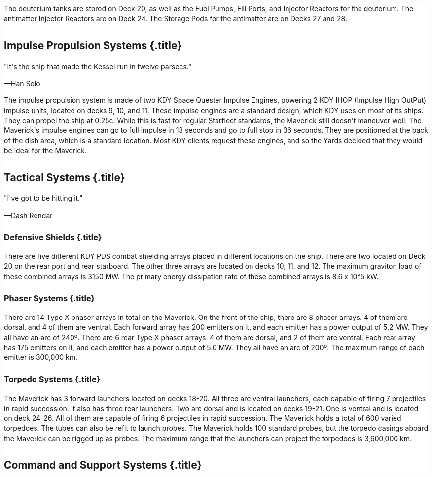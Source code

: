 The deuterium tanks are stored on Deck 20, as well as the Fuel Pumps, Fill Ports, and Injector Reactors for the deuterium. The antimatter Injector Reactors are on Deck 24. The Storage Pods for the antimatter are on Decks 27 and 28.

Impulse Propulsion Systems {.title}
--------------------------

"It's the ship that made the Kessel run in twelve parsecs."

—Han Solo

The impulse propulsion system is made of two KDY Space Quester Impulse Engines, powering 2 KDY IHOP (Impulse High OutPut) impulse units, located on decks 9, 10, and 11. These impulse engines are a standard design, which KDY uses on most of its ships. They can propel the ship at 0.25c. While this is fast for regular Starfleet standards, the Maverick still doesn't maneuver well. The Maverick's impulse engines can go to full impulse in 18 seconds and go to full stop in 36 seconds. They are positioned at the back of the dish area, which is a standard location. Most KDY clients request these engines, and so the Yards decided that they would be ideal for the Maverick.

Tactical Systems {.title}
----------------

"I've got to be hitting it."

—Dash Rendar

### Defensive Shields {.title}

There are five different KDY PDS combat shielding arrays placed in different locations on the ship. There are two located on Deck 20 on the rear port and rear starboard. The other three arrays are located on decks 10, 11, and 12. The maximum graviton load of these combined arrays is 3150 MW. The primary energy dissipation rate of these combined arrays is 8.6 x 10\^5 kW.

### Phaser Systems {.title}

There are 14 Type X phaser arrays in total on the Maverick. On the front of the ship, there are 8 phaser arrays. 4 of them are dorsal, and 4 of them are ventral. Each forward array has 200 emitters on it, and each emitter has a power output of 5.2 MW. They all have an arc of 240º. There are 6 rear Type X phaser arrays. 4 of them are dorsal, and 2 of them are ventral. Each rear array has 175 emitters on it, and each emitter has a power output of 5.0 MW. They all have an arc of 200º. The maximum range of each emitter is 300,000 km.

### Torpedo Systems {.title}

The Maverick has 3 forward launchers located on decks 18-20. All three are ventral launchers, each capable of firing 7 projectiles in rapid succession. It also has three rear launchers. Two are dorsal and is located on decks 19-21. One is ventral and is located on deck 24-26. All of them are capable of firing 6 projectiles in rapid succession. The Maverick holds a total of 600 varied torpedoes. The tubes can also be refit to launch probes. The Maverick holds 100 standard probes, but the torpedo casings aboard the Maverick can be rigged up as probes. The maximum range that the launchers can project the torpedoes is 3,600,000 km.

Command and Support Systems {.title}
---------------------------
